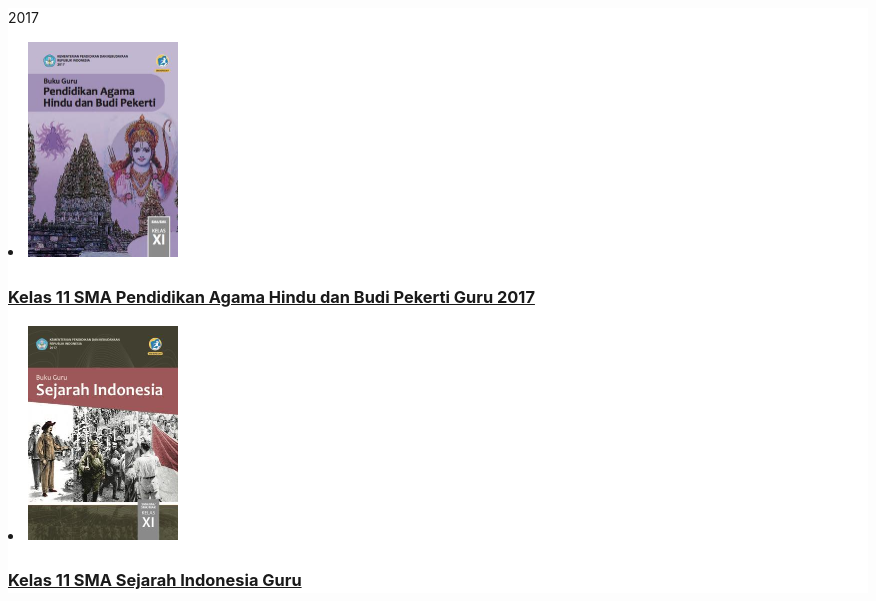 2017</h3></div></a></li><li><a rel="nofollow" href="http://bsd.pendidikan.id/data/2013/kelas_11sma/guru/Kelas_11_SMA_Pendidikan_Agama_Hindu_dan_Budi_Pekerti_Guru_2017.pdf" class="product" id="Kurikulum 2013 SMA Kelas 11 (Guru)" data-type="" data-popup="false" data-url="Kelas_11_SMA_Pendidikan_Agama_Hindu_dan_Budi_Pekerti_Guru_2017.pdf" title="Kelas 11 SMA Pendidikan Agama Hindu dan Budi Pekerti Guru 2017"><img src="/img/Kelas_11_SMA_Pendidikan_Agama_Hindu_dan_Budi_Pekerti_Guru_2017-thumb.jpg" width="150" height="215" /><div class="product_title" id="title_1"><h3>Kelas 11 SMA Pendidikan Agama Hindu dan Budi Pekerti Guru 2017</h3></div></a></li><li><a rel="nofollow" href="http://bsd.pendidikan.id/data/2013/kelas_11sma/guru/Kelas_11_SMA_Sejarah_Indonesia_Guru_2017.pdf" class="product" id="Kurikulum 2013 SMA Kelas 11 (Guru)" data-type="" data-popup="false" data-url="Kelas_11_SMA_Sejarah_Indonesia_Guru_2017.pdf" title="Kelas 11 SMA Sejarah Indonesia Guru 2017"><img src="/img/Kelas_11_SMA_Sejarah_Indonesia_Guru_2017-thumb.jpg" width="150" height="215" /><div class="product_title" id="title_1"><h3>Kelas 11 SMA Sejarah Indonesia Guru